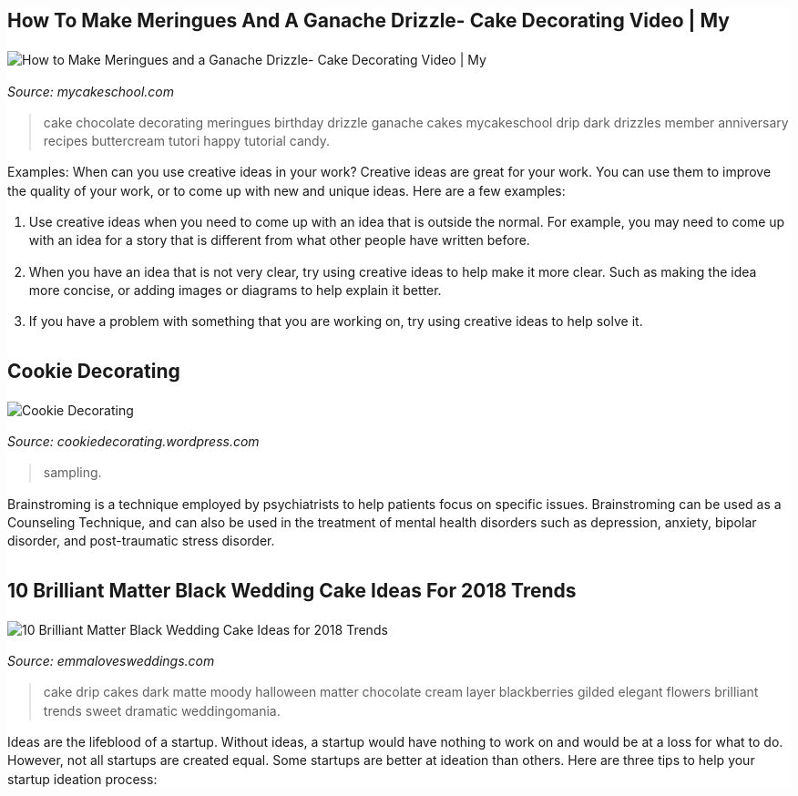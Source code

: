     
## How To Make Meringues And A Ganache Drizzle- Cake Decorating Video | My

<img loading=lazy src="http://www.mycakeschool.com/images/2016/01/1-1-IMG_83371-780x1096.jpg" onerror="this.onerror=null;this.src='https://tse3.mm.bing.net/th?id=OIP.6IFZ5YiqwCs3pJ7OV7hRqQHaKa&amp;pid=15.1';" alt="How to Make Meringues and a Ganache Drizzle- Cake Decorating Video | My">

_Source: mycakeschool.com_

>cake chocolate decorating meringues birthday drizzle ganache cakes mycakeschool drip dark drizzles member anniversary recipes buttercream tutori happy tutorial candy. 

	

Examples: When can you use creative ideas in your work?
Creative ideas are great for your work. You can use them to improve the quality of your work, or to come up with new and unique ideas. Here are a few examples:
1. Use creative ideas when you need to come up with an idea that is outside the normal. For example, you may need to come up with an idea for a story that is different from what other people have written before.

2. When you have an idea that is not very clear, try using creative ideas to help make it more clear. Such as making the idea more concise, or adding images or diagrams to help explain it better.

3. If you have a problem with something that you are working on, try using creative ideas to help solve it.

    
## Cookie Decorating

<img loading=lazy src="https://cookiedecorating.files.wordpress.com/2015/03/img_0519.jpg?w=714" onerror="this.onerror=null;this.src='https://tse1.mm.bing.net/th?id=OIP.Cttuht_QGXnFH_TZz7oKJgHaFR&amp;pid=15.1';" alt="Cookie Decorating">

_Source: cookiedecorating.wordpress.com_

>sampling. 

	

Brainstroming is a technique employed by psychiatrists to help patients focus on specific issues. Brainstroming can be used as a Counseling Technique, and can also be used in the treatment of mental health disorders such as depression, anxiety, bipolar disorder, and post-traumatic stress disorder.

    
## 10 Brilliant Matter Black Wedding Cake Ideas For 2018 Trends

<img loading=lazy src="http://emmalovesweddings.com/wp-content/uploads/2018/02/vintage-matter-black-wedding-cake-ideas.jpg" onerror="this.onerror=null;this.src='https://tse1.mm.bing.net/th?id=OIP.oD1ZlPqq1ftZYhq4TkJnoAHaKj&amp;pid=15.1';" alt="10 Brilliant Matter Black Wedding Cake Ideas for 2018 Trends">

_Source: emmalovesweddings.com_

>cake drip cakes dark matte moody halloween matter chocolate cream layer blackberries gilded elegant flowers brilliant trends sweet dramatic weddingomania. 

	

Ideas are the lifeblood of a startup. Without ideas, a startup would have nothing to work on and would be at a loss for what to do. However, not all startups are created equal. Some startups are better at ideation than others. Here are three tips to help your startup ideation process:
